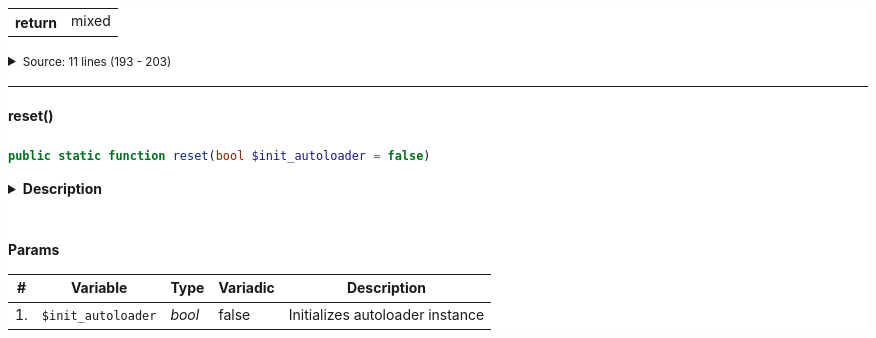 
</tbody>
</table>



<table>
<tr>
<th style="vertical-align:top;">return</th>
<td>mixed
</td>
</tr>
</table>





<details><summary><small>Source: 11 lines (193 - 203)</small></summary></details>


<hr>

#### reset()

```php
public static function reset(bool $init_autoloader = false)
```

<details><summary style="margin-bottom:12px;"><strong>Description</strong></summary></details>



<table style="text-align:left">
</table>


**Params**

<table>
<thead>
<tr>
<th>#</th>
<th>Variable</th>
<th>Type</th>
<th>Variadic</th>
<th>Description</th>
</tr>
</thead>
<tbody>

<tr>
<td>1.</td>
<td><code>$init_autoloader</code></td>
<td><em>bool
</em></td>
<td>false</td>
<td>Initializes autoloader instance</td>
</tr>

